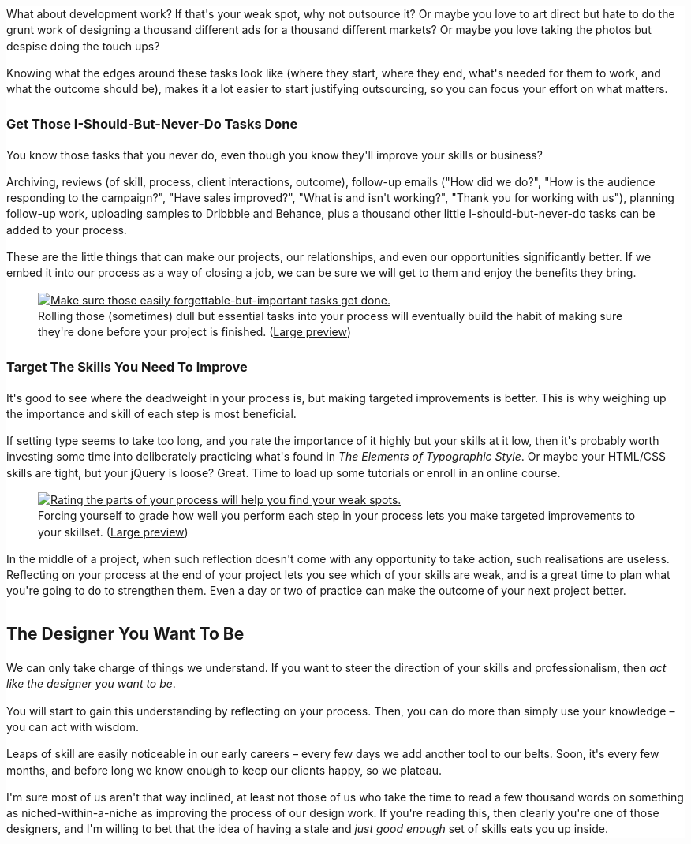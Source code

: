 What about development work? If that's your weak spot, why not outsource it? Or maybe you love to art direct but hate to do the grunt work of designing a thousand different ads for a thousand different markets? Or maybe you love taking the photos but despise doing the touch ups?

Knowing what the edges around these tasks look like (where they start, where they end, what's needed for them to work, and what the outcome should be), makes it a lot easier to start justifying outsourcing, so you can focus your effort on what matters.</p>

### Get Those I-Should-But-Never-Do Tasks Done

You know those tasks that you never do, even though you know they'll improve your skills or business?

Archiving, reviews (of skill, process, client interactions, outcome), follow-up emails ("How did we do?", "How is the audience responding to the campaign?", "Have sales improved?", "What is and isn't working?", "Thank you for working with us"), planning follow-up work, uploading samples to Dribbble and Behance, plus a thousand other little I-should-but-never-do tasks can be added to your process.

These are the little things that can make our projects, our relationships, and even our opportunities significantly better. If we embed it into our process as a way of closing a job, we can be sure we will get to them and enjoy the benefits they bring.</p>

<figure><a href="https://archive.smashing.media/assets/344dbf88-fdf9-42bb-adb4-46f01eedd629/45c7da41-5d2b-4a79-bc80-f424176ac40f/ac-dyp-image04-large-opt.png"><img loading="lazy" decoding="async"  src="https://archive.smashing.media/assets/344dbf88-fdf9-42bb-adb4-46f01eedd629/8bbf5575-9f8a-4d87-abc3-e6292a705892/ac-dyp-image04-preview-opt.png" alt="Make sure those easily forgettable-but-important tasks get done." width="500" height="73" /></a><figcaption>Rolling those (sometimes) dull but essential tasks into your process will eventually build the habit of making sure they're done before your project is finished. (<a href="https://archive.smashing.media/assets/344dbf88-fdf9-42bb-adb4-46f01eedd629/45c7da41-5d2b-4a79-bc80-f424176ac40f/ac-dyp-image04-large-opt.png">Large preview</a>)</figcaption></figure>

### Target The Skills You Need To Improve

It's good to see where the deadweight in your process is, but making targeted improvements is better. This is why weighing up the importance and skill of each step is most beneficial.

If setting type seems to take too long, and you rate the importance of it highly but your skills at it low, then it's probably worth investing some time into deliberately practicing what's found in <em>The Elements of Typographic Style</em>. Or maybe your HTML/CSS skills are tight, but your jQuery is loose? Great. Time to load up some tutorials or enroll in an online course.</p>

<figure><a href="https://archive.smashing.media/assets/344dbf88-fdf9-42bb-adb4-46f01eedd629/9c40cf41-9f77-41e1-90a5-1930c80bf5f5/ac-dyp-image10-large-opt.png"><img loading="lazy" decoding="async"  src="https://archive.smashing.media/assets/344dbf88-fdf9-42bb-adb4-46f01eedd629/1065ea29-8b89-4fa2-8358-e02c5afdcd10/ac-dyp-image10-preview-opt.png" alt="Rating the parts of your process will help you find your weak spots." width="500" height="96" /></a><figcaption>Forcing yourself to grade how well you perform each step in your process lets you make targeted improvements to your skillset. (<a href="https://archive.smashing.media/assets/344dbf88-fdf9-42bb-adb4-46f01eedd629/9c40cf41-9f77-41e1-90a5-1930c80bf5f5/ac-dyp-image10-large-opt.png">Large preview</a>)</figcaption></figure>

In the middle of a project, when such reflection doesn't come with any opportunity to take action, such realisations are useless. Reflecting on your process at the end of your project lets you see which of your skills are weak, and is a great time to plan what you're going to do to strengthen them. Even a day or two of practice can make the outcome of your next project better.</p>

## The Designer You Want To Be

We can only take charge of things we understand. If you want to steer the direction of your skills and professionalism, then <em>act like the designer you want to be</em>.

You will start to gain this understanding by reflecting on your process. Then, you can do more than simply use your knowledge – you can act with wisdom.

Leaps of skill are easily noticeable in our early careers – every few days we add another tool to our belts. Soon, it's every few months, and before long we know enough to keep our clients happy, so we plateau.

I'm sure most of us aren't that way inclined, at least not those of us who take the time to read a few thousand words on something as niched-within-a-niche as improving the process of our design work. If you're reading this, then clearly you're one of those designers, and I'm willing to bet that the idea of having a stale and <em>just good enough</em> set of skills eats you up inside.
